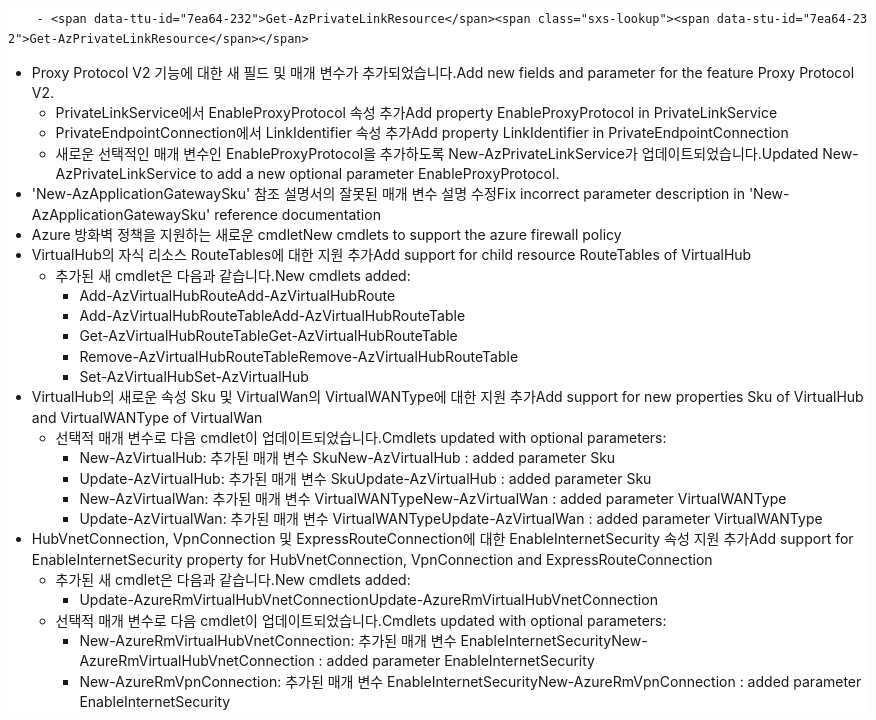         - <span data-ttu-id="7ea64-232">Get-AzPrivateLinkResource</span><span class="sxs-lookup"><span data-stu-id="7ea64-232">Get-AzPrivateLinkResource</span></span>
* <span data-ttu-id="7ea64-233">Proxy Protocol V2 기능에 대한 새 필드 및 매개 변수가 추가되었습니다.</span><span class="sxs-lookup"><span data-stu-id="7ea64-233">Add new fields and parameter for the feature Proxy Protocol V2.</span></span>
    - <span data-ttu-id="7ea64-234">PrivateLinkService에서 EnableProxyProtocol 속성 추가</span><span class="sxs-lookup"><span data-stu-id="7ea64-234">Add property EnableProxyProtocol in PrivateLinkService</span></span>
    - <span data-ttu-id="7ea64-235">PrivateEndpointConnection에서 LinkIdentifier 속성 추가</span><span class="sxs-lookup"><span data-stu-id="7ea64-235">Add property LinkIdentifier in PrivateEndpointConnection</span></span>
    - <span data-ttu-id="7ea64-236">새로운 선택적인 매개 변수인 EnableProxyProtocol을 추가하도록 New-AzPrivateLinkService가 업데이트되었습니다.</span><span class="sxs-lookup"><span data-stu-id="7ea64-236">Updated New-AzPrivateLinkService to add a new optional parameter EnableProxyProtocol.</span></span>
* <span data-ttu-id="7ea64-237">'New-AzApplicationGatewaySku' 참조 설명서의 잘못된 매개 변수 설명 수정</span><span class="sxs-lookup"><span data-stu-id="7ea64-237">Fix incorrect parameter description in 'New-AzApplicationGatewaySku' reference documentation</span></span>
* <span data-ttu-id="7ea64-238">Azure 방화벽 정책을 지원하는 새로운 cmdlet</span><span class="sxs-lookup"><span data-stu-id="7ea64-238">New cmdlets to support the azure firewall policy</span></span>
* <span data-ttu-id="7ea64-239">VirtualHub의 자식 리소스 RouteTables에 대한 지원 추가</span><span class="sxs-lookup"><span data-stu-id="7ea64-239">Add support for child resource RouteTables of VirtualHub</span></span>
    - <span data-ttu-id="7ea64-240">추가된 새 cmdlet은 다음과 같습니다.</span><span class="sxs-lookup"><span data-stu-id="7ea64-240">New cmdlets added:</span></span>
        - <span data-ttu-id="7ea64-241">Add-AzVirtualHubRoute</span><span class="sxs-lookup"><span data-stu-id="7ea64-241">Add-AzVirtualHubRoute</span></span>
        - <span data-ttu-id="7ea64-242">Add-AzVirtualHubRouteTable</span><span class="sxs-lookup"><span data-stu-id="7ea64-242">Add-AzVirtualHubRouteTable</span></span>
        - <span data-ttu-id="7ea64-243">Get-AzVirtualHubRouteTable</span><span class="sxs-lookup"><span data-stu-id="7ea64-243">Get-AzVirtualHubRouteTable</span></span>
        - <span data-ttu-id="7ea64-244">Remove-AzVirtualHubRouteTable</span><span class="sxs-lookup"><span data-stu-id="7ea64-244">Remove-AzVirtualHubRouteTable</span></span>
        - <span data-ttu-id="7ea64-245">Set-AzVirtualHub</span><span class="sxs-lookup"><span data-stu-id="7ea64-245">Set-AzVirtualHub</span></span>
* <span data-ttu-id="7ea64-246">VirtualHub의 새로운 속성 Sku 및 VirtualWan의 VirtualWANType에 대한 지원 추가</span><span class="sxs-lookup"><span data-stu-id="7ea64-246">Add support for new properties Sku of VirtualHub and VirtualWANType of VirtualWan</span></span>
    - <span data-ttu-id="7ea64-247">선택적 매개 변수로 다음 cmdlet이 업데이트되었습니다.</span><span class="sxs-lookup"><span data-stu-id="7ea64-247">Cmdlets updated with optional parameters:</span></span>
        - <span data-ttu-id="7ea64-248">New-AzVirtualHub: 추가된 매개 변수 Sku</span><span class="sxs-lookup"><span data-stu-id="7ea64-248">New-AzVirtualHub : added parameter Sku</span></span>
        - <span data-ttu-id="7ea64-249">Update-AzVirtualHub: 추가된 매개 변수 Sku</span><span class="sxs-lookup"><span data-stu-id="7ea64-249">Update-AzVirtualHub : added parameter Sku</span></span>
        - <span data-ttu-id="7ea64-250">New-AzVirtualWan: 추가된 매개 변수 VirtualWANType</span><span class="sxs-lookup"><span data-stu-id="7ea64-250">New-AzVirtualWan : added parameter VirtualWANType</span></span>
        - <span data-ttu-id="7ea64-251">Update-AzVirtualWan: 추가된 매개 변수 VirtualWANType</span><span class="sxs-lookup"><span data-stu-id="7ea64-251">Update-AzVirtualWan : added parameter VirtualWANType</span></span>
* <span data-ttu-id="7ea64-252">HubVnetConnection, VpnConnection 및 ExpressRouteConnection에 대한 EnableInternetSecurity 속성 지원 추가</span><span class="sxs-lookup"><span data-stu-id="7ea64-252">Add support for EnableInternetSecurity property for HubVnetConnection, VpnConnection and ExpressRouteConnection</span></span>
    - <span data-ttu-id="7ea64-253">추가된 새 cmdlet은 다음과 같습니다.</span><span class="sxs-lookup"><span data-stu-id="7ea64-253">New cmdlets added:</span></span>
        - <span data-ttu-id="7ea64-254">Update-AzureRmVirtualHubVnetConnection</span><span class="sxs-lookup"><span data-stu-id="7ea64-254">Update-AzureRmVirtualHubVnetConnection</span></span>
    - <span data-ttu-id="7ea64-255">선택적 매개 변수로 다음 cmdlet이 업데이트되었습니다.</span><span class="sxs-lookup"><span data-stu-id="7ea64-255">Cmdlets updated with optional parameters:</span></span>
        - <span data-ttu-id="7ea64-256">New-AzureRmVirtualHubVnetConnection: 추가된 매개 변수 EnableInternetSecurity</span><span class="sxs-lookup"><span data-stu-id="7ea64-256">New-AzureRmVirtualHubVnetConnection : added parameter EnableInternetSecurity</span></span>
        - <span data-ttu-id="7ea64-257">New-AzureRmVpnConnection: 추가된 매개 변수 EnableInternetSecurity</span><span class="sxs-lookup"><span data-stu-id="7ea64-257">New-AzureRmVpnConnection : added parameter EnableInternetSecurity</span></span>